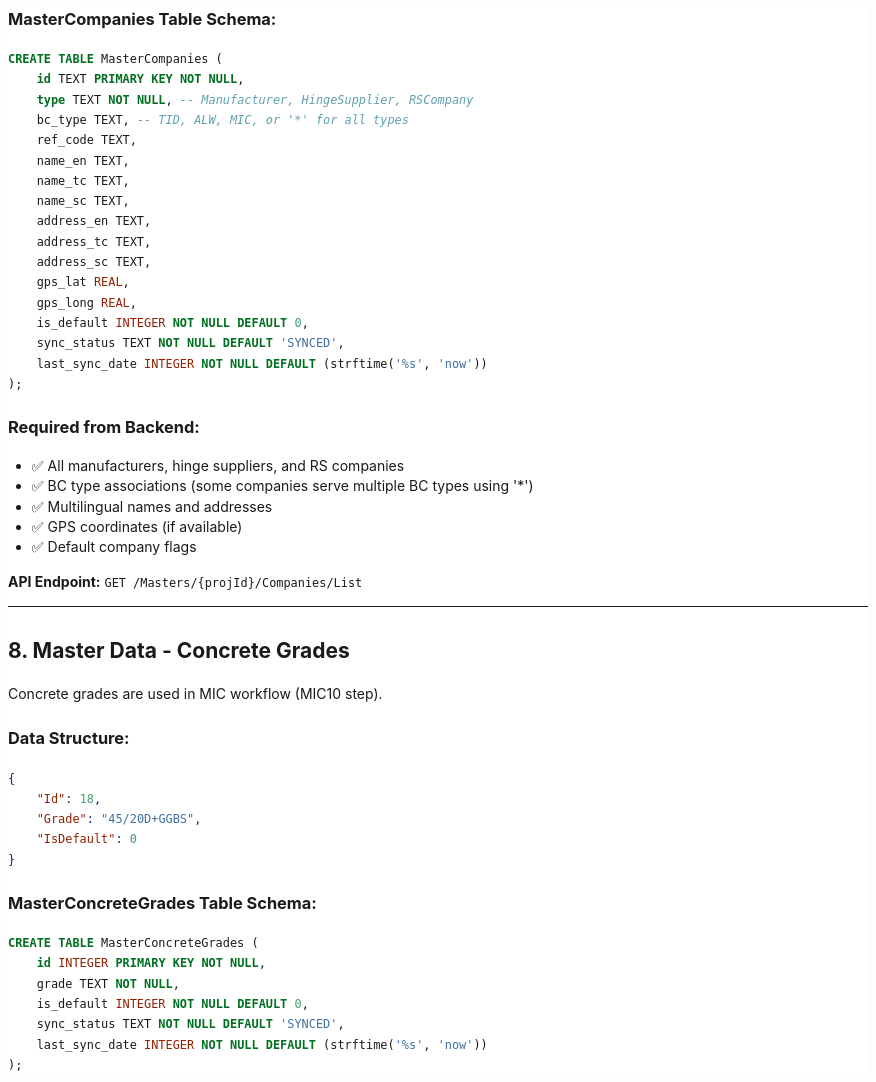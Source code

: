 ### MasterCompanies Table Schema:
```sql
CREATE TABLE MasterCompanies (
    id TEXT PRIMARY KEY NOT NULL,
    type TEXT NOT NULL, -- Manufacturer, HingeSupplier, RSCompany
    bc_type TEXT, -- TID, ALW, MIC, or '*' for all types
    ref_code TEXT,
    name_en TEXT,
    name_tc TEXT,
    name_sc TEXT,
    address_en TEXT,
    address_tc TEXT,
    address_sc TEXT,
    gps_lat REAL,
    gps_long REAL,
    is_default INTEGER NOT NULL DEFAULT 0,
    sync_status TEXT NOT NULL DEFAULT 'SYNCED',
    last_sync_date INTEGER NOT NULL DEFAULT (strftime('%s', 'now'))
);
```

### **Required from Backend:**
- ✅ All manufacturers, hinge suppliers, and RS companies
- ✅ BC type associations (some companies serve multiple BC types using '*')
- ✅ Multilingual names and addresses
- ✅ GPS coordinates (if available)
- ✅ Default company flags

**API Endpoint:** `GET /Masters/{projId}/Companies/List`

---

## 8. Master Data - Concrete Grades

Concrete grades are used in MIC workflow (MIC10 step).

### Data Structure:
```json
{
    "Id": 18,
    "Grade": "45/20D+GGBS",
    "IsDefault": 0
}
```

### MasterConcreteGrades Table Schema:
```sql
CREATE TABLE MasterConcreteGrades (
    id INTEGER PRIMARY KEY NOT NULL,
    grade TEXT NOT NULL,
    is_default INTEGER NOT NULL DEFAULT 0,
    sync_status TEXT NOT NULL DEFAULT 'SYNCED',
    last_sync_date INTEGER NOT NULL DEFAULT (strftime('%s', 'now'))
);
```
